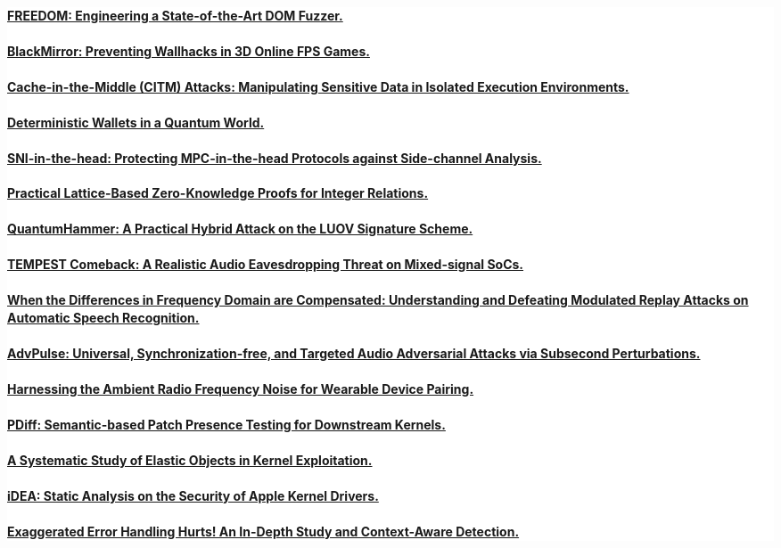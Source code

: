 #### [FREEDOM: Engineering a State-of-the-Art DOM Fuzzer.](https://doi.org/10.1145/3372297.3423340)

#### [BlackMirror: Preventing Wallhacks in 3D Online FPS Games.](https://doi.org/10.1145/3372297.3417890)

#### [Cache-in-the-Middle (CITM) Attacks: Manipulating Sensitive Data in Isolated Execution Environments.](https://doi.org/10.1145/3372297.3417886)

#### [Deterministic Wallets in a Quantum World.](https://doi.org/10.1145/3372297.3423361)

#### [SNI-in-the-head: Protecting MPC-in-the-head Protocols against Side-channel Analysis.](https://doi.org/10.1145/3372297.3417889)

#### [Practical Lattice-Based Zero-Knowledge Proofs for Integer Relations.](https://doi.org/10.1145/3372297.3417894)

#### [QuantumHammer: A Practical Hybrid Attack on the LUOV Signature Scheme.](https://doi.org/10.1145/3372297.3417272)

#### [TEMPEST Comeback: A Realistic Audio Eavesdropping Threat on Mixed-signal SoCs.](https://doi.org/10.1145/3372297.3417241)

#### [When the Differences in Frequency Domain are Compensated: Understanding and Defeating Modulated Replay Attacks on Automatic Speech Recognition.](https://doi.org/10.1145/3372297.3417254)

#### [AdvPulse: Universal, Synchronization-free, and Targeted Audio Adversarial Attacks via Subsecond Perturbations.](https://doi.org/10.1145/3372297.3423348)

#### [Harnessing the Ambient Radio Frequency Noise for Wearable Device Pairing.](https://doi.org/10.1145/3372297.3417288)

#### [PDiff: Semantic-based Patch Presence Testing for Downstream Kernels.](https://doi.org/10.1145/3372297.3417240)

#### [A Systematic Study of Elastic Objects in Kernel Exploitation.](https://doi.org/10.1145/3372297.3423353)

#### [iDEA: Static Analysis on the Security of Apple Kernel Drivers.](https://doi.org/10.1145/3372297.3423357)

#### [Exaggerated Error Handling Hurts! An In-Depth Study and Context-Aware Detection.](https://doi.org/10.1145/3372297.3417256)
